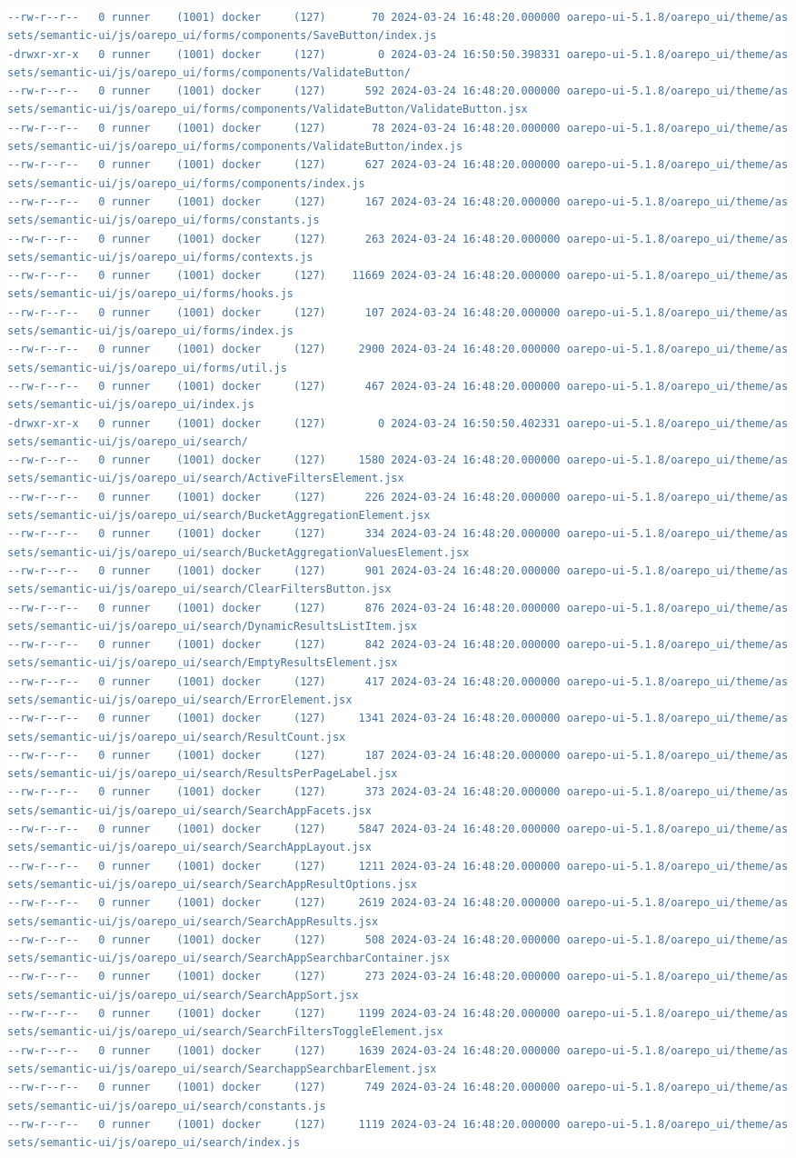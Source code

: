 ```diff
--rw-r--r--   0 runner    (1001) docker     (127)       70 2024-03-24 16:48:20.000000 oarepo-ui-5.1.8/oarepo_ui/theme/assets/semantic-ui/js/oarepo_ui/forms/components/SaveButton/index.js
-drwxr-xr-x   0 runner    (1001) docker     (127)        0 2024-03-24 16:50:50.398331 oarepo-ui-5.1.8/oarepo_ui/theme/assets/semantic-ui/js/oarepo_ui/forms/components/ValidateButton/
--rw-r--r--   0 runner    (1001) docker     (127)      592 2024-03-24 16:48:20.000000 oarepo-ui-5.1.8/oarepo_ui/theme/assets/semantic-ui/js/oarepo_ui/forms/components/ValidateButton/ValidateButton.jsx
--rw-r--r--   0 runner    (1001) docker     (127)       78 2024-03-24 16:48:20.000000 oarepo-ui-5.1.8/oarepo_ui/theme/assets/semantic-ui/js/oarepo_ui/forms/components/ValidateButton/index.js
--rw-r--r--   0 runner    (1001) docker     (127)      627 2024-03-24 16:48:20.000000 oarepo-ui-5.1.8/oarepo_ui/theme/assets/semantic-ui/js/oarepo_ui/forms/components/index.js
--rw-r--r--   0 runner    (1001) docker     (127)      167 2024-03-24 16:48:20.000000 oarepo-ui-5.1.8/oarepo_ui/theme/assets/semantic-ui/js/oarepo_ui/forms/constants.js
--rw-r--r--   0 runner    (1001) docker     (127)      263 2024-03-24 16:48:20.000000 oarepo-ui-5.1.8/oarepo_ui/theme/assets/semantic-ui/js/oarepo_ui/forms/contexts.js
--rw-r--r--   0 runner    (1001) docker     (127)    11669 2024-03-24 16:48:20.000000 oarepo-ui-5.1.8/oarepo_ui/theme/assets/semantic-ui/js/oarepo_ui/forms/hooks.js
--rw-r--r--   0 runner    (1001) docker     (127)      107 2024-03-24 16:48:20.000000 oarepo-ui-5.1.8/oarepo_ui/theme/assets/semantic-ui/js/oarepo_ui/forms/index.js
--rw-r--r--   0 runner    (1001) docker     (127)     2900 2024-03-24 16:48:20.000000 oarepo-ui-5.1.8/oarepo_ui/theme/assets/semantic-ui/js/oarepo_ui/forms/util.js
--rw-r--r--   0 runner    (1001) docker     (127)      467 2024-03-24 16:48:20.000000 oarepo-ui-5.1.8/oarepo_ui/theme/assets/semantic-ui/js/oarepo_ui/index.js
-drwxr-xr-x   0 runner    (1001) docker     (127)        0 2024-03-24 16:50:50.402331 oarepo-ui-5.1.8/oarepo_ui/theme/assets/semantic-ui/js/oarepo_ui/search/
--rw-r--r--   0 runner    (1001) docker     (127)     1580 2024-03-24 16:48:20.000000 oarepo-ui-5.1.8/oarepo_ui/theme/assets/semantic-ui/js/oarepo_ui/search/ActiveFiltersElement.jsx
--rw-r--r--   0 runner    (1001) docker     (127)      226 2024-03-24 16:48:20.000000 oarepo-ui-5.1.8/oarepo_ui/theme/assets/semantic-ui/js/oarepo_ui/search/BucketAggregationElement.jsx
--rw-r--r--   0 runner    (1001) docker     (127)      334 2024-03-24 16:48:20.000000 oarepo-ui-5.1.8/oarepo_ui/theme/assets/semantic-ui/js/oarepo_ui/search/BucketAggregationValuesElement.jsx
--rw-r--r--   0 runner    (1001) docker     (127)      901 2024-03-24 16:48:20.000000 oarepo-ui-5.1.8/oarepo_ui/theme/assets/semantic-ui/js/oarepo_ui/search/ClearFiltersButton.jsx
--rw-r--r--   0 runner    (1001) docker     (127)      876 2024-03-24 16:48:20.000000 oarepo-ui-5.1.8/oarepo_ui/theme/assets/semantic-ui/js/oarepo_ui/search/DynamicResultsListItem.jsx
--rw-r--r--   0 runner    (1001) docker     (127)      842 2024-03-24 16:48:20.000000 oarepo-ui-5.1.8/oarepo_ui/theme/assets/semantic-ui/js/oarepo_ui/search/EmptyResultsElement.jsx
--rw-r--r--   0 runner    (1001) docker     (127)      417 2024-03-24 16:48:20.000000 oarepo-ui-5.1.8/oarepo_ui/theme/assets/semantic-ui/js/oarepo_ui/search/ErrorElement.jsx
--rw-r--r--   0 runner    (1001) docker     (127)     1341 2024-03-24 16:48:20.000000 oarepo-ui-5.1.8/oarepo_ui/theme/assets/semantic-ui/js/oarepo_ui/search/ResultCount.jsx
--rw-r--r--   0 runner    (1001) docker     (127)      187 2024-03-24 16:48:20.000000 oarepo-ui-5.1.8/oarepo_ui/theme/assets/semantic-ui/js/oarepo_ui/search/ResultsPerPageLabel.jsx
--rw-r--r--   0 runner    (1001) docker     (127)      373 2024-03-24 16:48:20.000000 oarepo-ui-5.1.8/oarepo_ui/theme/assets/semantic-ui/js/oarepo_ui/search/SearchAppFacets.jsx
--rw-r--r--   0 runner    (1001) docker     (127)     5847 2024-03-24 16:48:20.000000 oarepo-ui-5.1.8/oarepo_ui/theme/assets/semantic-ui/js/oarepo_ui/search/SearchAppLayout.jsx
--rw-r--r--   0 runner    (1001) docker     (127)     1211 2024-03-24 16:48:20.000000 oarepo-ui-5.1.8/oarepo_ui/theme/assets/semantic-ui/js/oarepo_ui/search/SearchAppResultOptions.jsx
--rw-r--r--   0 runner    (1001) docker     (127)     2619 2024-03-24 16:48:20.000000 oarepo-ui-5.1.8/oarepo_ui/theme/assets/semantic-ui/js/oarepo_ui/search/SearchAppResults.jsx
--rw-r--r--   0 runner    (1001) docker     (127)      508 2024-03-24 16:48:20.000000 oarepo-ui-5.1.8/oarepo_ui/theme/assets/semantic-ui/js/oarepo_ui/search/SearchAppSearchbarContainer.jsx
--rw-r--r--   0 runner    (1001) docker     (127)      273 2024-03-24 16:48:20.000000 oarepo-ui-5.1.8/oarepo_ui/theme/assets/semantic-ui/js/oarepo_ui/search/SearchAppSort.jsx
--rw-r--r--   0 runner    (1001) docker     (127)     1199 2024-03-24 16:48:20.000000 oarepo-ui-5.1.8/oarepo_ui/theme/assets/semantic-ui/js/oarepo_ui/search/SearchFiltersToggleElement.jsx
--rw-r--r--   0 runner    (1001) docker     (127)     1639 2024-03-24 16:48:20.000000 oarepo-ui-5.1.8/oarepo_ui/theme/assets/semantic-ui/js/oarepo_ui/search/SearchappSearchbarElement.jsx
--rw-r--r--   0 runner    (1001) docker     (127)      749 2024-03-24 16:48:20.000000 oarepo-ui-5.1.8/oarepo_ui/theme/assets/semantic-ui/js/oarepo_ui/search/constants.js
--rw-r--r--   0 runner    (1001) docker     (127)     1119 2024-03-24 16:48:20.000000 oarepo-ui-5.1.8/oarepo_ui/theme/assets/semantic-ui/js/oarepo_ui/search/index.js
```